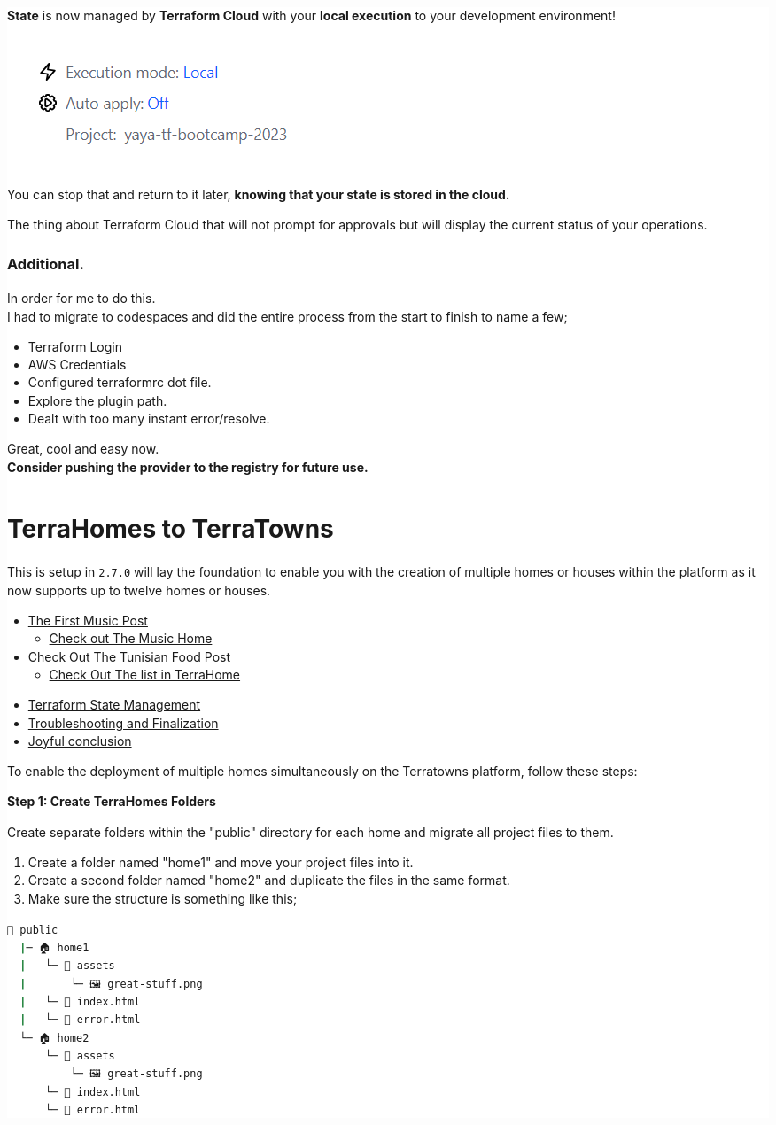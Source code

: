 **State** is now managed by **Terraform Cloud** with your **local execution** to your development environment!

![Local Exec in TF Cloud again, for you..](../assets/2.6.0/local-exec.png)

You can stop that and return to it later, **knowing that your state is stored in the cloud.**

The thing about Terraform Cloud that will not prompt for approvals but will display the current status of your operations. 


### Additional.

In order for me to do this. <br>I had to migrate to codespaces and did the entire process from the start to finish to name a few;
- Terraform Login
- AWS Credentials
- Configured terraformrc dot file.
- Explore the plugin path.
- Dealt with too many instant error/resolve.

Great, cool and easy now.<br> **Consider pushing the provider to the registry for future use.**

# TerraHomes to TerraTowns
This is setup in `2.7.0` will lay the foundation to enable you with the creation of multiple homes or houses within the platform as it now supports up to twelve homes or houses.

  * [The First Music Post](#the-first-music-post)
    + [Check out The Music Home](#check-out-the-music-home)
  * [Check Out The Tunisian Food Post](#check-out-the-tunisian-food-post)
    + [Check Out The list in TerraHome](#check-out-the-list-in-terrahome)
+ [Terraform State Management](#terraform-state-management)
+ [Troubleshooting and Finalization](#troubleshooting-and-finalization)
+ [Joyful conclusion](#joyful-conclusion)

To enable the deployment of multiple homes simultaneously on the Terratowns platform, follow these steps:

**Step 1: Create TerraHomes Folders**

Create separate folders within the "public" directory for each home and migrate all project files to them. 

1. Create a folder named "home1" and move your project files into it.
2. Create a second folder named "home2" and duplicate the files in the same format.
3. Make sure the structure is something like this;
```sh
📁 public
  |─ 🏠 home1
  |   └─ 📂 assets
  |       └─ 🖼️ great-stuff.png
  |   └─ 📄 index.html
  |   └─ 📄 error.html
  └─ 🏠 home2
      └─ 📂 assets
          └─ 🖼️ great-stuff.png
      └─ 📄 index.html
      └─ 📄 error.html
```
